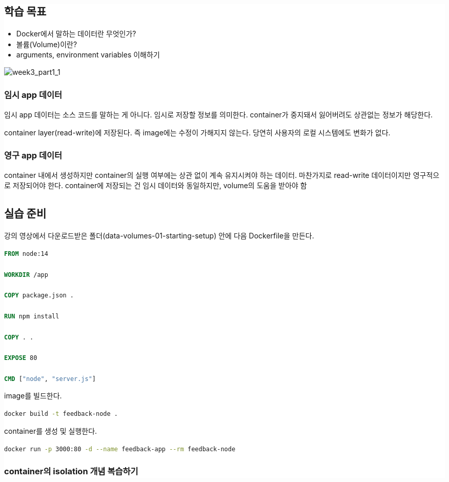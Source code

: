 ## 학습 목표
- Docker에서 말하는 데이터란 무엇인가?
- 볼륨(Volume)이란?
- arguments, environment variables 이해하기


![week3_part1_1](https://github.com/doku-study/doku-study/assets/36873797/65f2d7bc-0cb7-49dd-a70d-ec6e6db831e2)


### 임시 app 데이터
임시 app 데이터는 소스 코드를 말하는 게 아니다. 임시로 저장할 정보를 의미한다. 
container가 중지돼서 잃어버려도 상관없는 정보가 해당한다. 

container layer(read-write)에 저장된다. 즉 image에는 수정이 가해지지 않는다. 당연히 사용자의 로컬 시스템에도 변화가 없다.

### 영구 app 데이터
container 내에서 생성하지만 container의 실행 여부에는 상관 없이 계속 유지시켜야 하는 데이터. 마찬가지로 read-write 데이터이지만 영구적으로 저장되어야 한다. 
container에 저장되는 건 임시 데이터와 동일하지만, volume의 도움을 받아야 함


## 실습 준비

강의 영상에서 다운로드받은 폴더(data-volumes-01-starting-setup) 안에 다음 Dockerfile을 만든다.

```Dockerfile
FROM node:14

WORKDIR /app

COPY package.json .

RUN npm install

COPY . .

EXPOSE 80

CMD ["node", "server.js"]
```

image를 빌드한다.

```bash
docker build -t feedback-node .
```

container를 생성 및 실행한다.

```bash
docker run -p 3000:80 -d --name feedback-app --rm feedback-node
```

### container의 isolation 개념 복습하기

